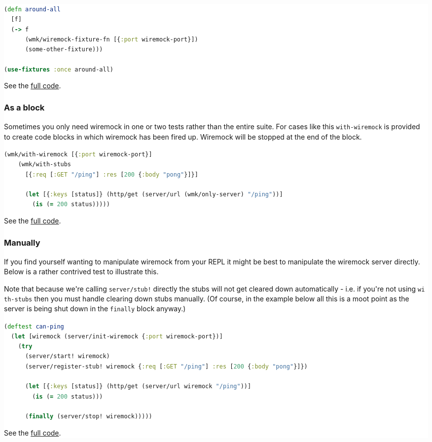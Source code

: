 ```clj
(defn around-all
  [f]
  (-> f
  	  (wmk/wiremock-fixture-fn [{:port wiremock-port}])
  	  (some-other-fixture)))

(use-fixtures :once around-all)
```

See the [full code](test/clj_wiremock/test/examples/as_fixture.clj). 

### As a block
Sometimes you only need wiremock in one or two tests rather than the entire
suite. For cases like this `with-wiremock` is provided to create 
code blocks in which wiremock has been fired up. Wiremock will be stopped
at the end of the block.

```clj
(wmk/with-wiremock [{:port wiremock-port}]
    (wmk/with-stubs
      [{:req [:GET "/ping"] :res [200 {:body "pong"}]}]

      (let [{:keys [status]} (http/get (server/url (wmk/only-server) "/ping"))]
        (is (= 200 status)))))
```

See the [full code](test/clj_wiremock/test/examples/as_block.clj). 


### Manually
If you find yourself wanting to manipulate wiremock from your REPL
it might be best to manipulate the wiremock server directly. Below is a
rather contrived test to illustrate this.

Note that because we're calling `server/stub!` directly the stubs will not get
cleared down automatically - i.e. if you're not
using `with-stubs` then you must handle clearing down stubs manually. (Of course,
in the example below all this is a moot point as the server is being shut down in the `finally`
block anyway.)

```clj
(deftest can-ping
  (let [wiremock (server/init-wiremock {:port wiremock-port})]
    (try
      (server/start! wiremock)
      (server/register-stub! wiremock {:req [:GET "/ping"] :res [200 {:body "pong"}]})

      (let [{:keys [status]} (http/get (server/url wiremock "/ping"))]
        (is (= 200 status)))

      (finally (server/stop! wiremock)))))
```

See the [full code](test/clj_wiremock/test/examples/manually.clj).
